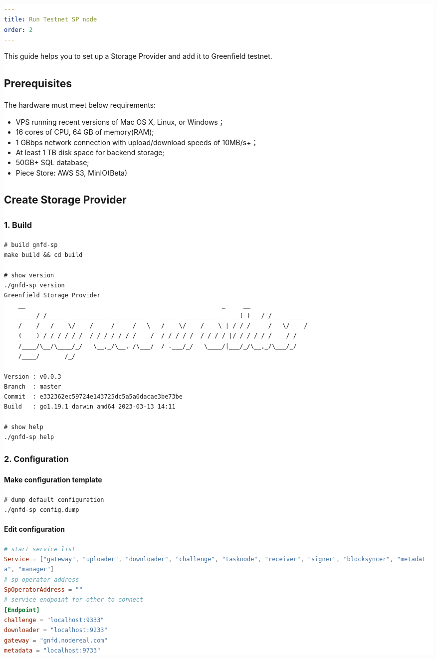 ```yaml
---
title: Run Testnet SP node
order: 2
---
```

This guide helps you to set up a Storage Provider and add it to Greenfield testnet.

## Prerequisites
The hardware must meet below requirements:
* VPS running recent versions of Mac OS X, Linux, or Windows；
* 16 cores of CPU, 64 GB of memory(RAM);
* 1 GBbps network connection with upload/download speeds of 10MB/s+；
* At least 1 TB disk space for backend storage; 
* 50GB+ SQL database;
* Piece Store: AWS S3, MinIO(Beta)

## Create Storage Provider
### 1. Build
```shell
# build gnfd-sp
make build && cd build 

# show version
./gnfd-sp version
Greenfield Storage Provider
    __                                                       _     __
    _____/ /_____  _________ _____ ____     ____  _________ _   __(_)___/ /__  _____
    / ___/ __/ __ \/ ___/ __  / __  / _ \   / __ \/ ___/ __ \ | / / / __  / _ \/ ___/
    (__  ) /_/ /_/ / /  / /_/ / /_/ /  __/  / /_/ / /  / /_/ / |/ / / /_/ /  __/ /
    /____/\__/\____/_/   \__,_/\__, /\___/  / .___/_/   \____/|___/_/\__,_/\___/_/
    /____/       /_/

Version : v0.0.3
Branch  : master
Commit  : e332362ec59724e143725dc5a5a0dacae3be73be
Build   : go1.19.1 darwin amd64 2023-03-13 14:11

# show help
./gnfd-sp help
```

### 2. Configuration
#### Make configuration template
```shell
# dump default configuration
./gnfd-sp config.dump
```

#### Edit configuration 
```toml
# start service list
Service = ["gateway", "uploader", "downloader", "challenge", "tasknode", "receiver", "signer", "blocksyncer", "metadata", "manager"]
# sp operator address 
SpOperatorAddress = ""
# service endpoint for other to connect
[Endpoint]
challenge = "localhost:9333"
downloader = "localhost:9233"
gateway = "gnfd.nodereal.com"
metadata = "localhost:9733"
```